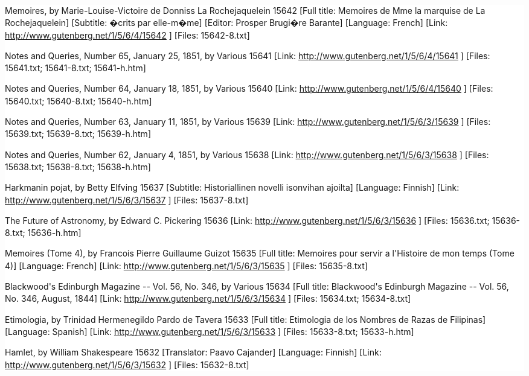 Memoires, by Marie-Louise-Victoire de Donniss La Rochejaquelein          15642
  [Full title: Memoires de Mme la marquise de La Rochejaquelein]
  [Subtitle: &#65533;crits par elle-m&#65533;me]
  [Editor: Prosper Brugi&#65533;re Barante]
  [Language: French]
  [Link: http://www.gutenberg.net/1/5/6/4/15642 ]
  [Files: 15642-8.txt]

Notes and Queries, Number 65, January 25, 1851, by Various               15641
  [Link: http://www.gutenberg.net/1/5/6/4/15641 ]
  [Files: 15641.txt; 15641-8.txt; 15641-h.htm]

Notes and Queries, Number 64, January 18, 1851, by Various               15640
  [Link: http://www.gutenberg.net/1/5/6/4/15640 ]
  [Files: 15640.txt; 15640-8.txt; 15640-h.htm]

Notes and Queries, Number 63, January 11, 1851, by Various               15639
  [Link: http://www.gutenberg.net/1/5/6/3/15639 ]
  [Files: 15639.txt; 15639-8.txt; 15639-h.htm]

Notes and Queries, Number 62, January 4, 1851, by Various                15638
  [Link: http://www.gutenberg.net/1/5/6/3/15638 ]
  [Files: 15638.txt; 15638-8.txt; 15638-h.htm]

Harkmanin pojat, by Betty Elfving                                        15637
  [Subtitle: Historiallinen novelli isonvihan ajoilta]
  [Language: Finnish]
  [Link: http://www.gutenberg.net/1/5/6/3/15637 ]
  [Files: 15637-8.txt]

The Future of Astronomy, by Edward C. Pickering                          15636
  [Link: http://www.gutenberg.net/1/5/6/3/15636 ]
  [Files: 15636.txt; 15636-8.txt; 15636-h.htm]

Memoires (Tome 4), by Francois Pierre Guillaume Guizot                   15635
  [Full title: Memoires pour servir a l'Histoire de mon temps (Tome 4)]
  [Language: French]
  [Link: http://www.gutenberg.net/1/5/6/3/15635 ]
  [Files: 15635-8.txt]

Blackwood's Edinburgh Magazine -- Vol. 56, No. 346, by Various           15634
  [Full title: Blackwood's Edinburgh Magazine -- Vol. 56, No. 346, August, 1844]
  [Link: http://www.gutenberg.net/1/5/6/3/15634 ]
  [Files: 15634.txt; 15634-8.txt]

Etimologia, by Trinidad Hermenegildo Pardo de Tavera                     15633
  [Full title: Etimologia de los Nombres de Razas de Filipinas]
  [Language: Spanish]
  [Link: http://www.gutenberg.net/1/5/6/3/15633 ]
  [Files: 15633-8.txt; 15633-h.htm]

Hamlet, by William Shakespeare                                           15632
  [Translator: Paavo Cajander]
  [Language: Finnish]
  [Link: http://www.gutenberg.net/1/5/6/3/15632 ]
  [Files: 15632-8.txt]
